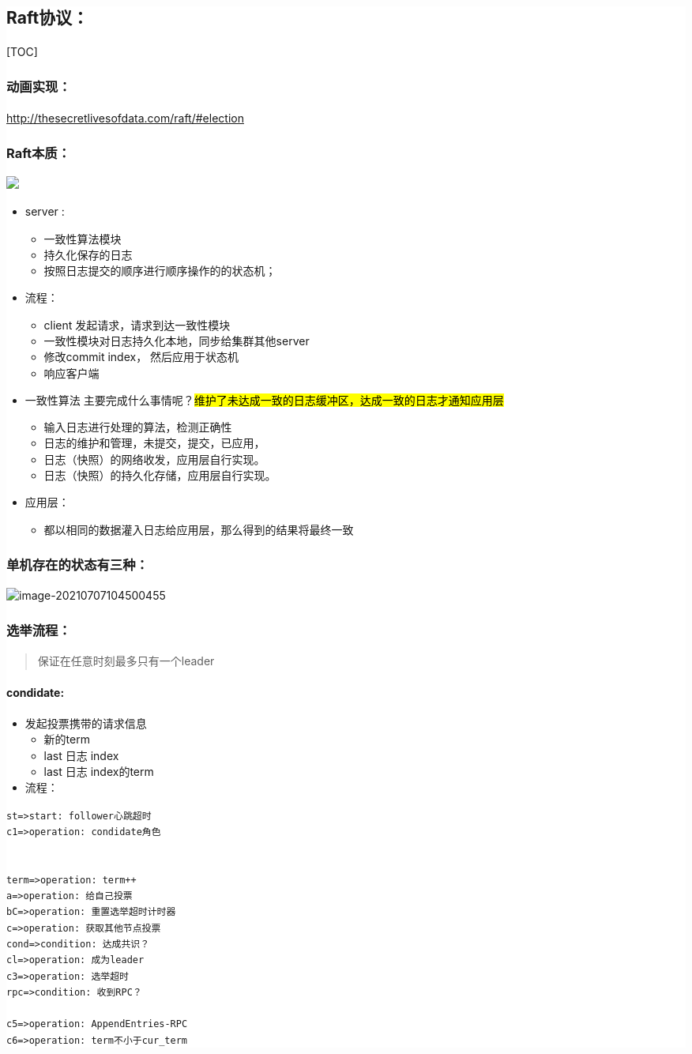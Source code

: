 ## Raft协议：

[TOC]

### 动画实现：

http://thesecretlivesofdata.com/raft/#election

### Raft本质：

![](https://cdn.jsdelivr.net/gh/lichuang/lichuang.github.io/media/imgs/20210515-raft/statemachine.jpeg)



* server :
  * 一致性算法模块
  * 持久化保存的日志
  * 按照日志提交的顺序进行顺序操作的的状态机；
* 流程：
  * client 发起请求，请求到达一致性模块
  * 一致性模块对日志持久化本地，同步给集群其他server
  * 修改commit index， 然后应用于状态机
  * 响应客户端
  
* 一致性算法 主要完成什么事情呢？<mark>维护了未达成一致的日志缓冲区，达成一致的日志才通知应用层</mark>
  * 输入日志进行处理的算法，检测正确性
  * 日志的维护和管理，未提交，提交，已应用，
  * 日志（快照）的网络收发，应用层自行实现。
  * 日志（快照）的持久化存储，应用层自行实现。

* 应用层： 
  * 都以相同的数据灌入日志给应用层，那么得到的结果将最终一致



### **单机存在的状态有三种：**

![image-20210707104500455](file:///Users/didi/personal-workpace/Framework_Foundation/image/image-20210707104500455.png?lastModify=1626750759)

### 选举流程：

> 保证在任意时刻最多只有一个leader

#### condidate: 

* 发起投票携带的请求信息
  * 新的term
  * last 日志 index
  * last 日志 index的term 
* 流程：

```flow
st=>start: follower心跳超时
c1=>operation: condidate角色


term=>operation: term++
a=>operation: 给自己投票
bC=>operation: 重置选举超时计时器
c=>operation: 获取其他节点投票
cond=>condition: 达成共识？
cl=>operation: 成为leader
c3=>operation: 选举超时
rpc=>condition: 收到RPC？

c5=>operation: AppendEntries-RPC
c6=>operation: term不小于cur_term
```